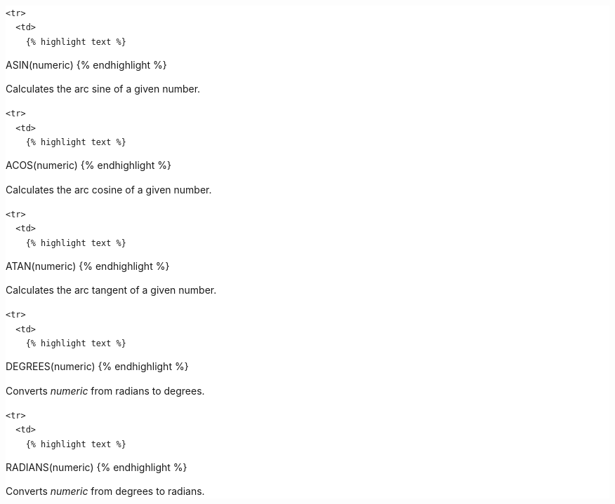    <tr>
      <td>
        {% highlight text %}
ASIN(numeric)
{% endhighlight %}
      </td>
      <td>
        <p>Calculates the arc sine of a given number.</p>
      </td>
    </tr>

    <tr>
      <td>
        {% highlight text %}
ACOS(numeric)
{% endhighlight %}
      </td>
      <td>
        <p>Calculates the arc cosine of a given number.</p>
      </td>
    </tr>

    <tr>
      <td>
        {% highlight text %}
ATAN(numeric)
{% endhighlight %}
      </td>
      <td>
        <p>Calculates the arc tangent of a given number.</p>
      </td>
    </tr>

    <tr>
      <td>
        {% highlight text %}
DEGREES(numeric)
{% endhighlight %}
      </td>
      <td>
        <p>Converts <i>numeric</i> from radians to degrees.</p>
      </td>
    </tr>

    <tr>
      <td>
        {% highlight text %}
RADIANS(numeric)
{% endhighlight %}
      </td>
      <td>
        <p>Converts <i>numeric</i> from degrees to radians.</p>
      </td>
    </tr>
